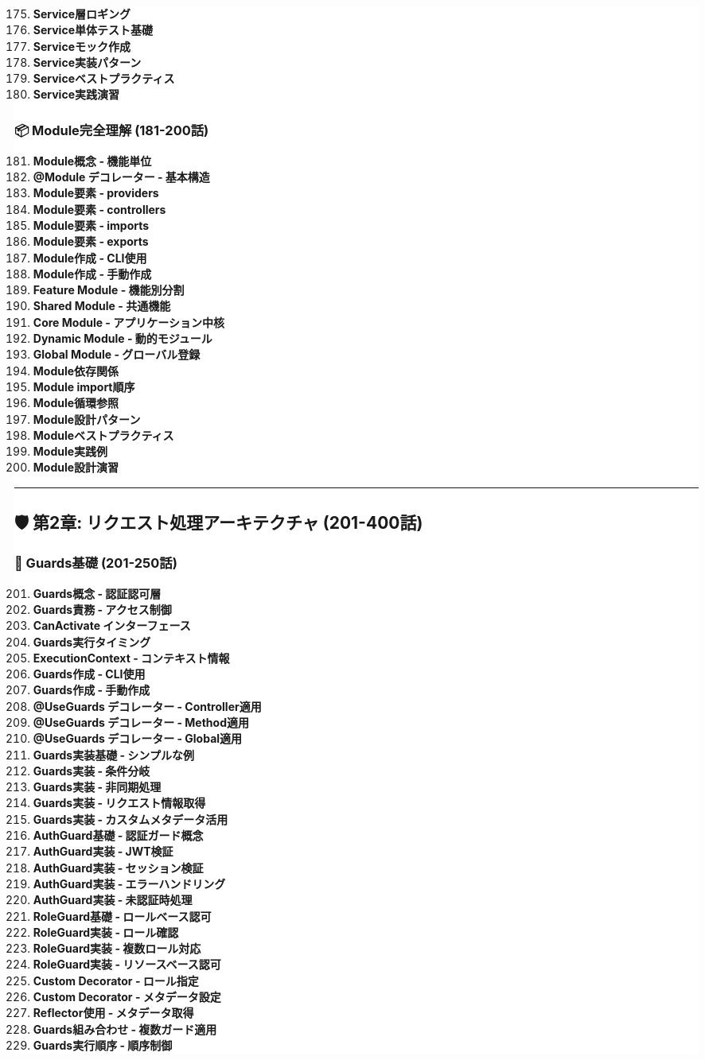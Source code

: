 175. **Service層ロギング**
176. **Service単体テスト基礎**
177. **Serviceモック作成**
178. **Service実装パターン**
179. **Serviceベストプラクティス**
180. **Service実践演習**

### 📦 Module完全理解 (181-200話)
181. **Module概念 - 機能単位**
182. **@Module デコレーター - 基本構造**
183. **Module要素 - providers**
184. **Module要素 - controllers**
185. **Module要素 - imports**
186. **Module要素 - exports**
187. **Module作成 - CLI使用**
188. **Module作成 - 手動作成**
189. **Feature Module - 機能別分割**
190. **Shared Module - 共通機能**
191. **Core Module - アプリケーション中核**
192. **Dynamic Module - 動的モジュール**
193. **Global Module - グローバル登録**
194. **Module依存関係**
195. **Module import順序**
196. **Module循環参照**
197. **Module設計パターン**
198. **Moduleベストプラクティス**
199. **Module実践例**
200. **Module設計演習**

---

## 🛡️ 第2章: リクエスト処理アーキテクチャ (201-400話)

### 🔐 Guards基礎 (201-250話)
201. **Guards概念 - 認証認可層**
202. **Guards責務 - アクセス制御**
203. **CanActivate インターフェース**
204. **Guards実行タイミング**
205. **ExecutionContext - コンテキスト情報**
206. **Guards作成 - CLI使用**
207. **Guards作成 - 手動作成**
208. **@UseGuards デコレーター - Controller適用**
209. **@UseGuards デコレーター - Method適用**
210. **@UseGuards デコレーター - Global適用**
211. **Guards実装基礎 - シンプルな例**
212. **Guards実装 - 条件分岐**
213. **Guards実装 - 非同期処理**
214. **Guards実装 - リクエスト情報取得**
215. **Guards実装 - カスタムメタデータ活用**
216. **AuthGuard基礎 - 認証ガード概念**
217. **AuthGuard実装 - JWT検証**
218. **AuthGuard実装 - セッション検証**
219. **AuthGuard実装 - エラーハンドリング**
220. **AuthGuard実装 - 未認証時処理**
221. **RoleGuard基礎 - ロールベース認可**
222. **RoleGuard実装 - ロール確認**
223. **RoleGuard実装 - 複数ロール対応**
224. **RoleGuard実装 - リソースベース認可**
225. **Custom Decorator - ロール指定**
226. **Custom Decorator - メタデータ設定**
227. **Reflector使用 - メタデータ取得**
228. **Guards組み合わせ - 複数ガード適用**
229. **Guards実行順序 - 順序制御**